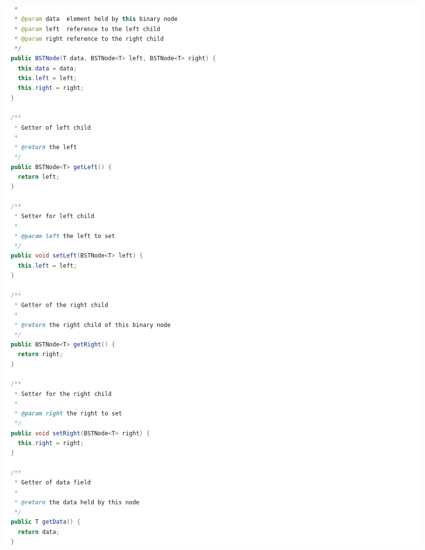 ```java
   * 
   * @param data  element held by this binary node
   * @param left  reference to the left child
   * @param right reference to the right child
   */
  public BSTNode(T data, BSTNode<T> left, BSTNode<T> right) {
    this.data = data;
    this.left = left;
    this.right = right;
  }

  /**
   * Getter of left child
   * 
   * @return the left
   */
  public BSTNode<T> getLeft() {
    return left;
  }

  /**
   * Setter for left child
   * 
   * @param left the left to set
   */
  public void setLeft(BSTNode<T> left) {
    this.left = left;
  }

  /**
   * Getter of the right child
   * 
   * @return the right child of this binary node
   */
  public BSTNode<T> getRight() {
    return right;
  }

  /**
   * Setter for the right child
   * 
   * @param right the right to set
   */
  public void setRight(BSTNode<T> right) {
    this.right = right;
  }

  /**
   * Getter of data field
   * 
   * @return the data held by this node
   */
  public T getData() {
    return data;
  }
```

